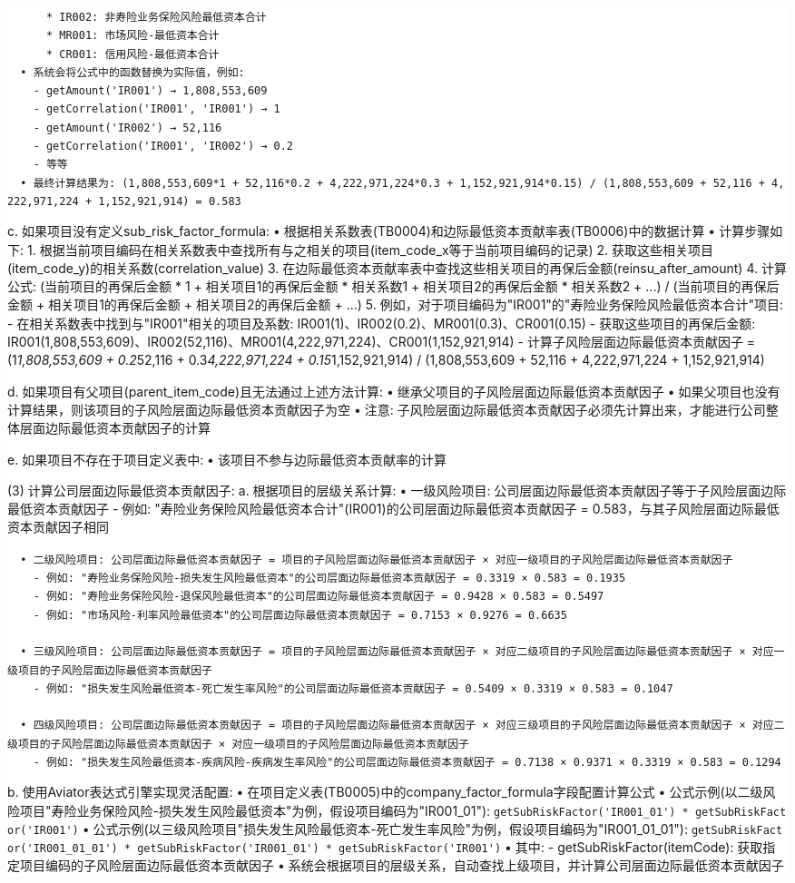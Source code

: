           * IR002: 非寿险业务保险风险最低资本合计
          * MR001: 市场风险-最低资本合计
          * CR001: 信用风险-最低资本合计
      • 系统会将公式中的函数替换为实际值，例如:
        - getAmount('IR001') → 1,808,553,609
        - getCorrelation('IR001', 'IR001') → 1
        - getAmount('IR002') → 52,116
        - getCorrelation('IR001', 'IR002') → 0.2
        - 等等
      • 最终计算结果为: (1,808,553,609*1 + 52,116*0.2 + 4,222,971,224*0.3 + 1,152,921,914*0.15) / (1,808,553,609 + 52,116 + 4,222,971,224 + 1,152,921,914) = 0.583

   c. 如果项目没有定义sub_risk_factor_formula:
      • 根据相关系数表(TB0004)和边际最低资本贡献率表(TB0006)中的数据计算
      • 计算步骤如下:
        1. 根据当前项目编码在相关系数表中查找所有与之相关的项目(item_code_x等于当前项目编码的记录)
        2. 获取这些相关项目(item_code_y)的相关系数(correlation_value)
        3. 在边际最低资本贡献率表中查找这些相关项目的再保后金额(reinsu_after_amount)
        4. 计算公式: (当前项目的再保后金额 * 1 + 相关项目1的再保后金额 * 相关系数1 + 相关项目2的再保后金额 * 相关系数2 + ...) / (当前项目的再保后金额 + 相关项目1的再保后金额 + 相关项目2的再保后金额 + ...)
        5. 例如，对于项目编码为"IR001"的"寿险业务保险风险最低资本合计"项目:
           - 在相关系数表中找到与"IR001"相关的项目及系数: IR001(1)、IR002(0.2)、MR001(0.3)、CR001(0.15)
           - 获取这些项目的再保后金额: IR001(1,808,553,609)、IR002(52,116)、MR001(4,222,971,224)、CR001(1,152,921,914)
           - 计算子风险层面边际最低资本贡献因子 = (1*1,808,553,609 + 0.2*52,116 + 0.3*4,222,971,224 + 0.15*1,152,921,914) / (1,808,553,609 + 52,116 + 4,222,971,224 + 1,152,921,914)

   d. 如果项目有父项目(parent_item_code)且无法通过上述方法计算:
      • 继承父项目的子风险层面边际最低资本贡献因子
      • 如果父项目也没有计算结果，则该项目的子风险层面边际最低资本贡献因子为空
      • 注意: 子风险层面边际最低资本贡献因子必须先计算出来，才能进行公司整体层面边际最低资本贡献因子的计算

   e. 如果项目不存在于项目定义表中:
      • 该项目不参与边际最低资本贡献率的计算

(3) 计算公司层面边际最低资本贡献因子:
   a. 根据项目的层级关系计算:
      • 一级风险项目: 公司层面边际最低资本贡献因子等于子风险层面边际最低资本贡献因子
        - 例如: "寿险业务保险风险最低资本合计"(IR001)的公司层面边际最低资本贡献因子 = 0.583，与其子风险层面边际最低资本贡献因子相同

      • 二级风险项目: 公司层面边际最低资本贡献因子 = 项目的子风险层面边际最低资本贡献因子 × 对应一级项目的子风险层面边际最低资本贡献因子
        - 例如: "寿险业务保险风险-损失发生风险最低资本"的公司层面边际最低资本贡献因子 = 0.3319 × 0.583 = 0.1935
        - 例如: "寿险业务保险风险-退保风险最低资本"的公司层面边际最低资本贡献因子 = 0.9428 × 0.583 = 0.5497
        - 例如: "市场风险-利率风险最低资本"的公司层面边际最低资本贡献因子 = 0.7153 × 0.9276 = 0.6635

      • 三级风险项目: 公司层面边际最低资本贡献因子 = 项目的子风险层面边际最低资本贡献因子 × 对应二级项目的子风险层面边际最低资本贡献因子 × 对应一级项目的子风险层面边际最低资本贡献因子
        - 例如: "损失发生风险最低资本-死亡发生率风险"的公司层面边际最低资本贡献因子 = 0.5409 × 0.3319 × 0.583 = 0.1047

      • 四级风险项目: 公司层面边际最低资本贡献因子 = 项目的子风险层面边际最低资本贡献因子 × 对应三级项目的子风险层面边际最低资本贡献因子 × 对应二级项目的子风险层面边际最低资本贡献因子 × 对应一级项目的子风险层面边际最低资本贡献因子
        - 例如: "损失发生风险最低资本-疾病风险-疾病发生率风险"的公司层面边际最低资本贡献因子 = 0.7138 × 0.9371 × 0.3319 × 0.583 = 0.1294

   b. 使用Aviator表达式引擎实现灵活配置:
      • 在项目定义表(TB0005)中的company_factor_formula字段配置计算公式
      • 公式示例(以二级风险项目"寿险业务保险风险-损失发生风险最低资本"为例，假设项目编码为"IR001_01"):
        ```
        getSubRiskFactor('IR001_01') * getSubRiskFactor('IR001')
        ```
      • 公式示例(以三级风险项目"损失发生风险最低资本-死亡发生率风险"为例，假设项目编码为"IR001_01_01"):
        ```
        getSubRiskFactor('IR001_01_01') * getSubRiskFactor('IR001_01') * getSubRiskFactor('IR001')
        ```
      • 其中:
        - getSubRiskFactor(itemCode): 获取指定项目编码的子风险层面边际最低资本贡献因子
      • 系统会根据项目的层级关系，自动查找上级项目，并计算公司层面边际最低资本贡献因子

